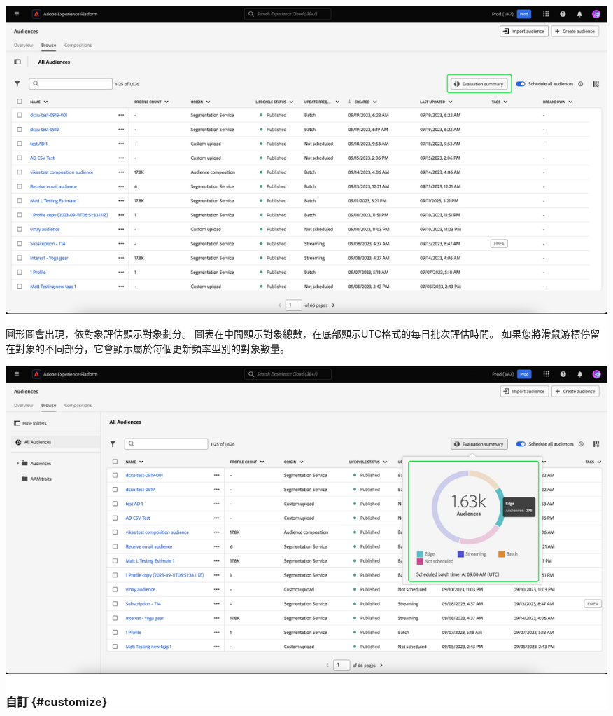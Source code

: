 ![評估摘要按鈕會醒目顯示。](../images/ui/overview/browse-audience-evaluation-summary.png)

圓形圖會出現，依對象評估顯示對象劃分。 圖表在中間顯示對象總數，在底部顯示UTC格式的每日批次評估時間。 如果您將滑鼠游標停留在對象的不同部分，它會顯示屬於每個更新頻率型別的對象數量。

![對象評估圓形圖會醒目顯示，並顯示批次細分評估時間。](../images/ui/overview/evaluation-summary.png)

### 自訂 {#customize}
